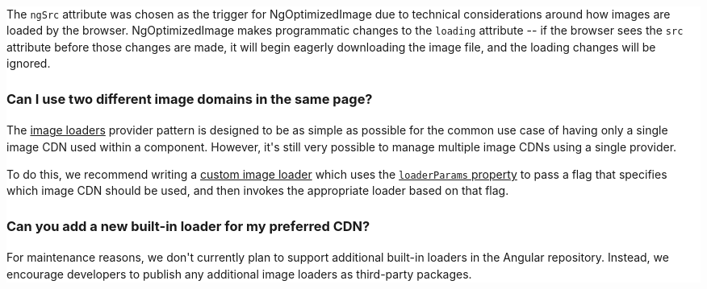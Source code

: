 The `ngSrc` attribute was chosen as the trigger for NgOptimizedImage due to technical considerations around how images are loaded by the browser. NgOptimizedImage makes programmatic changes to the `loading` attribute -- if the browser sees the `src` attribute before those changes are made, it will begin eagerly downloading the image file, and the loading changes will be ignored.

### Can I use two different image domains in the same page?

The [image loaders](#configuring-an-image-loader-for-ngoptimizedimage) provider pattern is designed to be as simple as possible for the common use case of having only a single image CDN used within a component. However, it's still very possible to manage multiple image CDNs using a single provider.

To do this, we recommend writing a [custom image loader](#custom-loaders) which uses the [`loaderParams` property](#the-loaderparams-property) to pass a flag that specifies which image CDN should be used, and then invokes the appropriate loader based on that flag.

### Can you add a new built-in loader for my preferred CDN?

For maintenance reasons, we don't currently plan to support additional built-in loaders in the Angular repository. Instead, we encourage developers to publish any additional image loaders as third-party packages.
